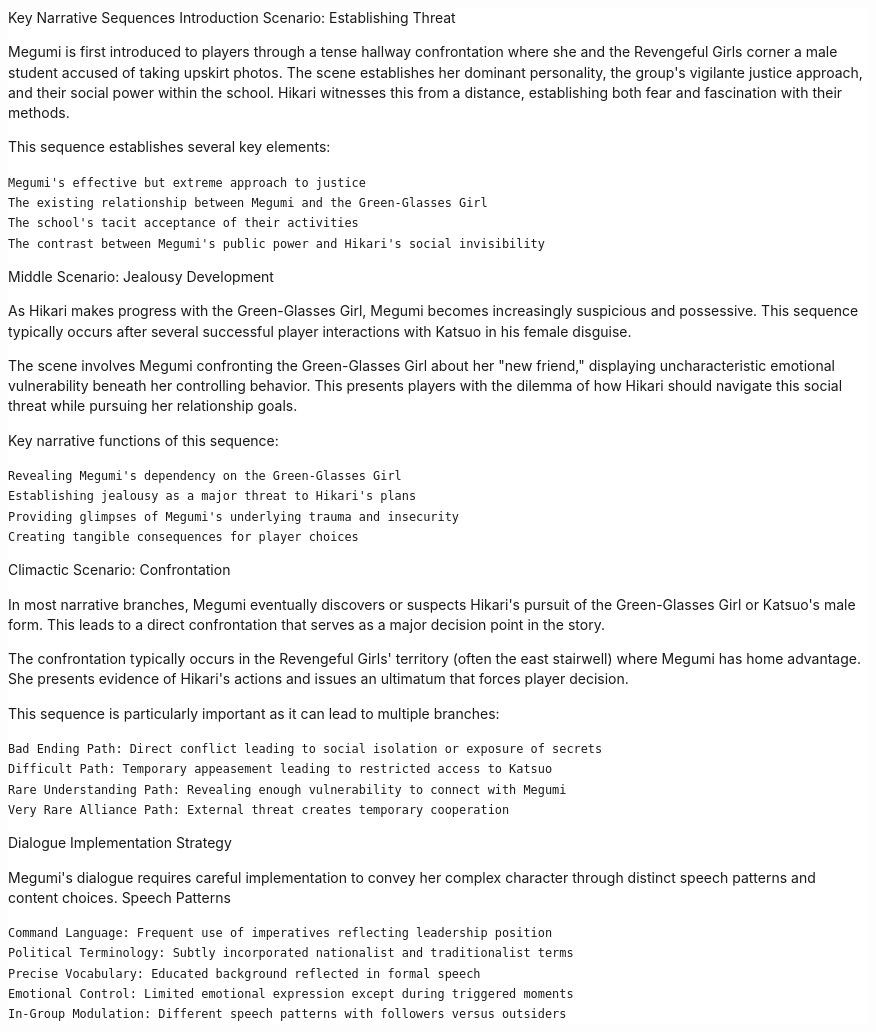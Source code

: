 Key Narrative Sequences
Introduction Scenario: Establishing Threat

Megumi is first introduced to players through a tense hallway confrontation where she and the Revengeful Girls corner a male student accused of taking upskirt photos. The scene establishes her dominant personality, the group's vigilante justice approach, and their social power within the school. Hikari witnesses this from a distance, establishing both fear and fascination with their methods.

This sequence establishes several key elements:

    Megumi's effective but extreme approach to justice
    The existing relationship between Megumi and the Green-Glasses Girl
    The school's tacit acceptance of their activities
    The contrast between Megumi's public power and Hikari's social invisibility

Middle Scenario: Jealousy Development

As Hikari makes progress with the Green-Glasses Girl, Megumi becomes increasingly suspicious and possessive. This sequence typically occurs after several successful player interactions with Katsuo in his female disguise.

The scene involves Megumi confronting the Green-Glasses Girl about her "new friend," displaying uncharacteristic emotional vulnerability beneath her controlling behavior. This presents players with the dilemma of how Hikari should navigate this social threat while pursuing her relationship goals.

Key narrative functions of this sequence:

    Revealing Megumi's dependency on the Green-Glasses Girl
    Establishing jealousy as a major threat to Hikari's plans
    Providing glimpses of Megumi's underlying trauma and insecurity
    Creating tangible consequences for player choices

Climactic Scenario: Confrontation

In most narrative branches, Megumi eventually discovers or suspects Hikari's pursuit of the Green-Glasses Girl or Katsuo's male form. This leads to a direct confrontation that serves as a major decision point in the story.

The confrontation typically occurs in the Revengeful Girls' territory (often the east stairwell) where Megumi has home advantage. She presents evidence of Hikari's actions and issues an ultimatum that forces player decision.

This sequence is particularly important as it can lead to multiple branches:

    Bad Ending Path: Direct conflict leading to social isolation or exposure of secrets
    Difficult Path: Temporary appeasement leading to restricted access to Katsuo
    Rare Understanding Path: Revealing enough vulnerability to connect with Megumi
    Very Rare Alliance Path: External threat creates temporary cooperation

Dialogue Implementation Strategy

Megumi's dialogue requires careful implementation to convey her complex character through distinct speech patterns and content choices.
Speech Patterns

    Command Language: Frequent use of imperatives reflecting leadership position
    Political Terminology: Subtly incorporated nationalist and traditionalist terms
    Precise Vocabulary: Educated background reflected in formal speech
    Emotional Control: Limited emotional expression except during triggered moments
    In-Group Modulation: Different speech patterns with followers versus outsiders
